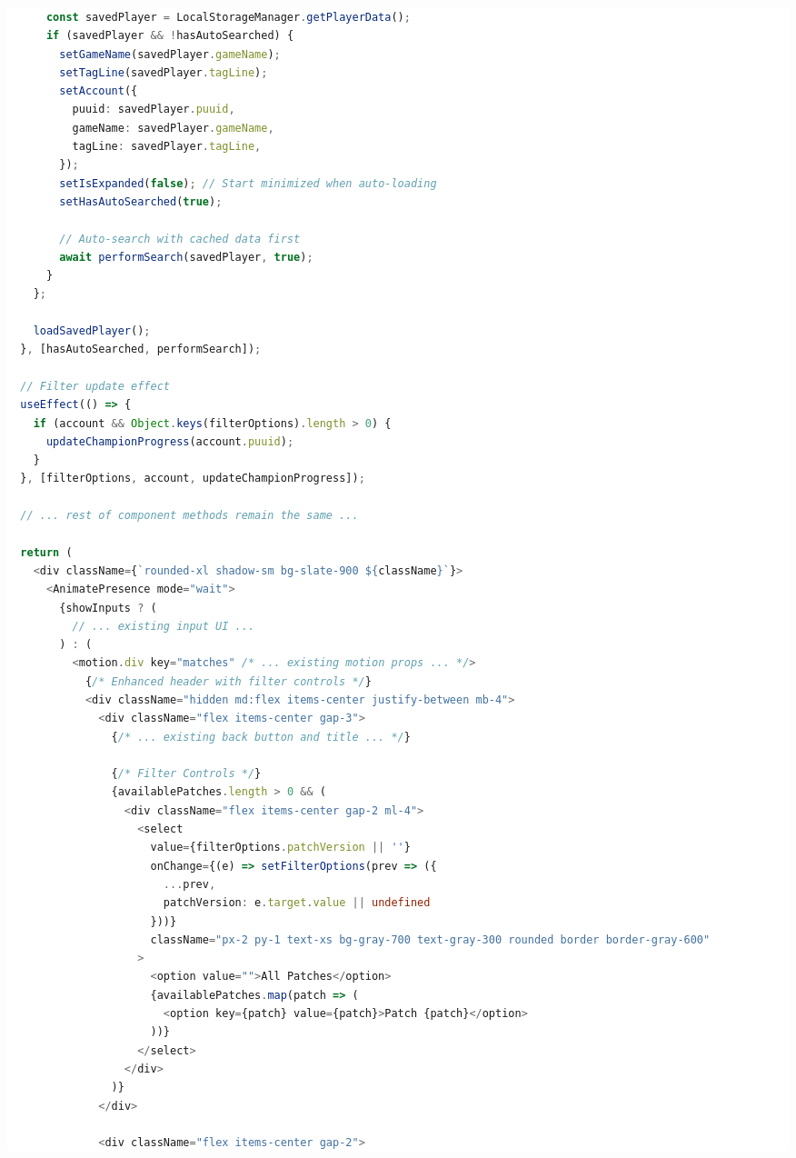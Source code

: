 ```typescript
      const savedPlayer = LocalStorageManager.getPlayerData();
      if (savedPlayer && !hasAutoSearched) {
        setGameName(savedPlayer.gameName);
        setTagLine(savedPlayer.tagLine);
        setAccount({
          puuid: savedPlayer.puuid,
          gameName: savedPlayer.gameName,
          tagLine: savedPlayer.tagLine,
        });
        setIsExpanded(false); // Start minimized when auto-loading
        setHasAutoSearched(true);
        
        // Auto-search with cached data first
        await performSearch(savedPlayer, true);
      }
    };

    loadSavedPlayer();
  }, [hasAutoSearched, performSearch]);

  // Filter update effect
  useEffect(() => {
    if (account && Object.keys(filterOptions).length > 0) {
      updateChampionProgress(account.puuid);
    }
  }, [filterOptions, account, updateChampionProgress]);

  // ... rest of component methods remain the same ...

  return (
    <div className={`rounded-xl shadow-sm bg-slate-900 ${className}`}>
      <AnimatePresence mode="wait">
        {showInputs ? (
          // ... existing input UI ...
        ) : (
          <motion.div key="matches" /* ... existing motion props ... */>
            {/* Enhanced header with filter controls */}
            <div className="hidden md:flex items-center justify-between mb-4">
              <div className="flex items-center gap-3">
                {/* ... existing back button and title ... */}
                
                {/* Filter Controls */}
                {availablePatches.length > 0 && (
                  <div className="flex items-center gap-2 ml-4">
                    <select
                      value={filterOptions.patchVersion || ''}
                      onChange={(e) => setFilterOptions(prev => ({
                        ...prev,
                        patchVersion: e.target.value || undefined
                      }))}
                      className="px-2 py-1 text-xs bg-gray-700 text-gray-300 rounded border border-gray-600"
                    >
                      <option value="">All Patches</option>
                      {availablePatches.map(patch => (
                        <option key={patch} value={patch}>Patch {patch}</option>
                      ))}
                    </select>
                  </div>
                )}
              </div>
              
              <div className="flex items-center gap-2">
```